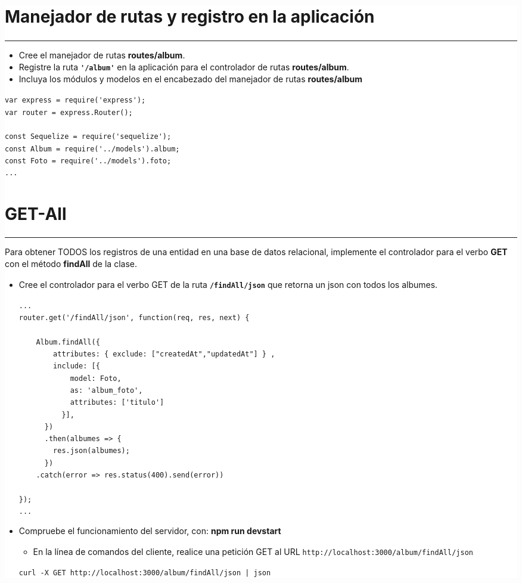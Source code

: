 
Manejador de rutas y registro en la aplicación
==============================================
* * *  

* Cree el manejador de rutas **routes/album**.
* Registre la ruta **`'/album'`** en la aplicación para el controlador de rutas **routes/album**. 
* Incluya los módulos y modelos en el encabezado del manejador de rutas **routes/album**  

```
var express = require('express');
var router = express.Router();

const Sequelize = require('sequelize');
const Album = require('../models').album;
const Foto = require('../models').foto; 
...
```

GET-All
=======
* * *

Para obtener TODOS los registros de una entidad en una base de datos relacional, implemente el controlador para el verbo **GET** con el método **findAll** de la clase.

* Cree el controlador para el verbo GET de la ruta **`/findAll/json`** que retorna un json con todos los albumes.

  ```
  ...
  router.get('/findAll/json', function(req, res, next) {  
  
      Album.findAll({  
          attributes: { exclude: ["createdAt","updatedAt"] } ,
          include: [{
              model: Foto,
              as: 'album_foto',
              attributes: ['titulo']
            }], 
        })  
        .then(albumes => {  
          res.json(albumes);  
        })  
      .catch(error => res.status(400).send(error)) 

  });
  ...
  ```

* Compruebe el funcionamiento del servidor, con: **npm run devstart**
  + En la línea de comandos del cliente, realice una petición GET al URL `http://localhost:3000/album/findAll/json`

  `curl -X GET http://localhost:3000/album/findAll/json | json` 
